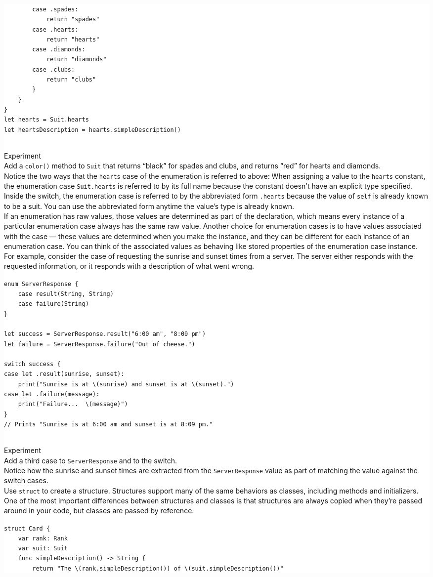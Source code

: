 ```
        case .spades:
            return "spades"
        case .hearts:
            return "hearts"
        case .diamonds:
            return "diamonds"
        case .clubs:
            return "clubs"
        }
    }
}
let hearts = Suit.hearts
let heartsDescription = hearts.simpleDescription()


```
Experiment   
Add a `color()` method to `Suit` that returns “black” for spades and clubs, and returns “red” for hearts and diamonds.   
Notice the two ways that the `hearts` case of the enumeration is referred to above: When assigning a value to the `hearts` constant, the enumeration case `Suit.hearts` is referred to by its full name because the constant doesn’t have an explicit type specified. Inside the switch, the enumeration case is referred to by the abbreviated form `.hearts` because the value of `self` is already known to be a suit. You can use the abbreviated form anytime the value’s type is already known.   
If an enumeration has raw values, those values are determined as part of the declaration, which means every instance of a particular enumeration case always has the same raw value. Another choice for enumeration cases is to have values associated with the case — these values are determined when you make the instance, and they can be different for each instance of an enumeration case. You can think of the associated values as behaving like stored properties of the enumeration case instance. For example, consider the case of requesting the sunrise and sunset times from a server. The server either responds with the requested information, or it responds with a description of what went wrong.   
```
enum ServerResponse {
    case result(String, String)
    case failure(String)
}

let success = ServerResponse.result("6:00 am", "8:09 pm")
let failure = ServerResponse.failure("Out of cheese.")

switch success {
case let .result(sunrise, sunset):
    print("Sunrise is at \(sunrise) and sunset is at \(sunset).")
case let .failure(message):
    print("Failure...  \(message)")
}
// Prints "Sunrise is at 6:00 am and sunset is at 8:09 pm."


```
Experiment   
Add a third case to `ServerResponse` and to the switch.   
Notice how the sunrise and sunset times are extracted from the `ServerResponse` value as part of matching the value against the switch cases.   
Use `struct` to create a structure. Structures support many of the same behaviors as classes, including methods and initializers. One of the most important differences between structures and classes is that structures are always copied when they’re passed around in your code, but classes are passed by reference.   
```
struct Card {
    var rank: Rank
    var suit: Suit
    func simpleDescription() -> String {
        return "The \(rank.simpleDescription()) of \(suit.simpleDescription())"
```